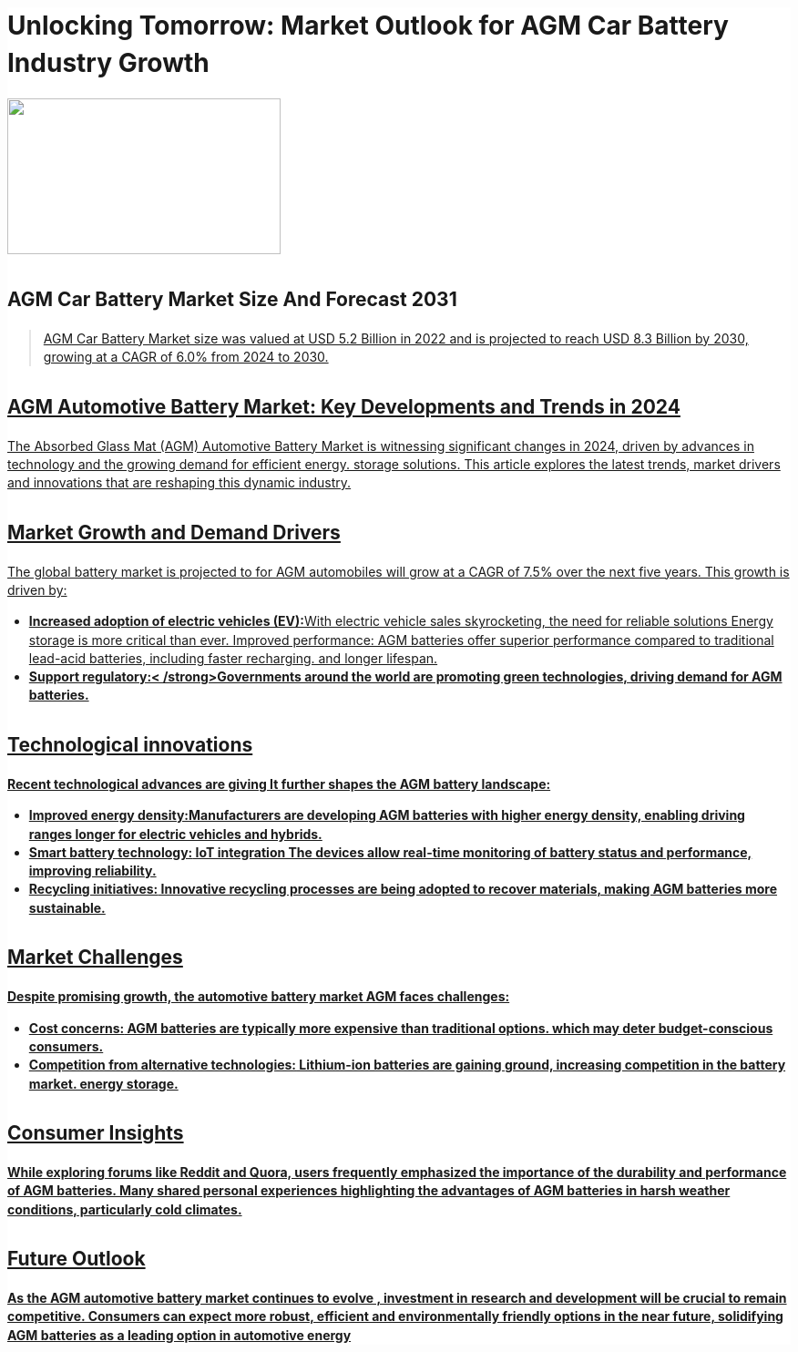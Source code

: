 <h1>Unlocking Tomorrow: Market Outlook for AGM Car Battery Industry Growth</h1><img src="https://ffe5etoiles.com/wp-content/uploads/2025/01/MST7-300x171.png" alt="" width="300" height="171" class="aligncenter size-medium wp-image-105565" /><h2>AGM Car Battery Market Size And Forecast 2031</h2><blockquote><p><p><a href="https://www.verifiedmarketreports.com/download-sample/?rid=867886&utm_source=Github&utm_medium=377" target="_blank">AGM Car Battery Market size was valued at USD 5.2 Billion in 2022 and is projected to reach USD 8.3 Billion by 2030, growing at a CAGR of 6.0% from 2024 to 2030.</strong></span></p></p></blockquote><h2>AGM Automotive Battery Market: Key Developments and Trends in 2024</h2><p>The Absorbed Glass Mat (AGM) Automotive Battery Market is witnessing significant changes in 2024, driven by advances in technology and the growing demand for efficient energy. storage solutions. This article explores the latest trends, market drivers and innovations that are reshaping this dynamic industry.</p><h2>Market Growth and Demand Drivers</h2><p>The global battery market is projected to for AGM automobiles will grow at a CAGR of 7.5% over the next five years. This growth is driven by:</p><ul><li><strong>Increased adoption of electric vehicles (EV):</strong>With electric vehicle sales skyrocketing, the need for reliable solutions Energy storage is more critical than ever. Improved performance: AGM batteries offer superior performance compared to traditional lead-acid batteries, including faster recharging. and longer lifespan.</li><li><strong>Support regulatory:< /strong>Governments around the world are promoting green technologies, driving demand for AGM batteries.</li></ul><h2>Technological innovations</h2><p>Recent technological advances are giving It further shapes the AGM battery landscape:</p><ul><li><strong >Improved energy density:</strong>Manufacturers are developing AGM batteries with higher energy density, enabling driving ranges longer for electric vehicles and hybrids.</li><li><strong>Smart battery technology:</strong> IoT integration The devices allow real-time monitoring of battery status and performance, improving reliability.</li><li> <strong>Recycling initiatives:</strong> Innovative recycling processes are being adopted to recover materials, making AGM batteries more sustainable. </li></ul><h2>Market Challenges</h2> <p>Despite promising growth, the automotive battery market AGM faces challenges:</p><ul><li><strong>Cost concerns:</strong> AGM batteries are typically more expensive than traditional options. which may deter budget-conscious consumers.</li><li><strong>Competition from alternative technologies:</strong> Lithium-ion batteries are gaining ground, increasing competition in the battery market. energy storage. </li></ul><h2>Consumer Insights </h2><p>While exploring forums like Reddit and Quora, users frequently emphasized the importance of the durability and performance of AGM batteries. Many shared personal experiences highlighting the advantages of AGM batteries in harsh weather conditions, particularly cold climates.</p><h2>Future Outlook</h2><p>As the AGM automotive battery market continues to evolve , investment in research and development will be crucial to remain competitive. Consumers can expect more robust, efficient and environmentally friendly options in the near future, solidifying AGM batteries as a leading option in automotive energy
